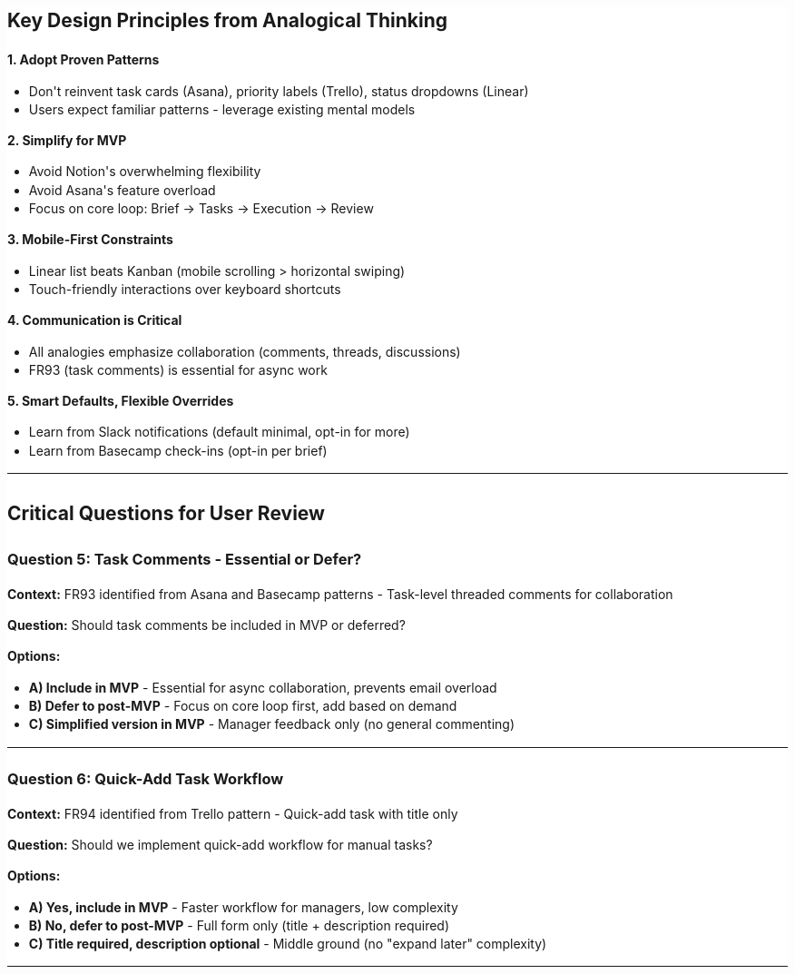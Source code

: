 
## Key Design Principles from Analogical Thinking

**1. Adopt Proven Patterns**

- Don't reinvent task cards (Asana), priority labels (Trello), status dropdowns (Linear)
- Users expect familiar patterns - leverage existing mental models

**2. Simplify for MVP**

- Avoid Notion's overwhelming flexibility
- Avoid Asana's feature overload
- Focus on core loop: Brief → Tasks → Execution → Review

**3. Mobile-First Constraints**

- Linear list beats Kanban (mobile scrolling > horizontal swiping)
- Touch-friendly interactions over keyboard shortcuts

**4. Communication is Critical**

- All analogies emphasize collaboration (comments, threads, discussions)
- FR93 (task comments) is essential for async work

**5. Smart Defaults, Flexible Overrides**

- Learn from Slack notifications (default minimal, opt-in for more)
- Learn from Basecamp check-ins (opt-in per brief)

---

## Critical Questions for User Review

### Question 5: Task Comments - Essential or Defer?

**Context:** FR93 identified from Asana and Basecamp patterns - Task-level threaded comments for collaboration

**Question:** Should task comments be included in MVP or deferred?

**Options:**

- **A) Include in MVP** - Essential for async collaboration, prevents email overload
- **B) Defer to post-MVP** - Focus on core loop first, add based on demand
- **C) Simplified version in MVP** - Manager feedback only (no general commenting)

---

### Question 6: Quick-Add Task Workflow

**Context:** FR94 identified from Trello pattern - Quick-add task with title only

**Question:** Should we implement quick-add workflow for manual tasks?

**Options:**

- **A) Yes, include in MVP** - Faster workflow for managers, low complexity
- **B) No, defer to post-MVP** - Full form only (title + description required)
- **C) Title required, description optional** - Middle ground (no "expand later" complexity)

---